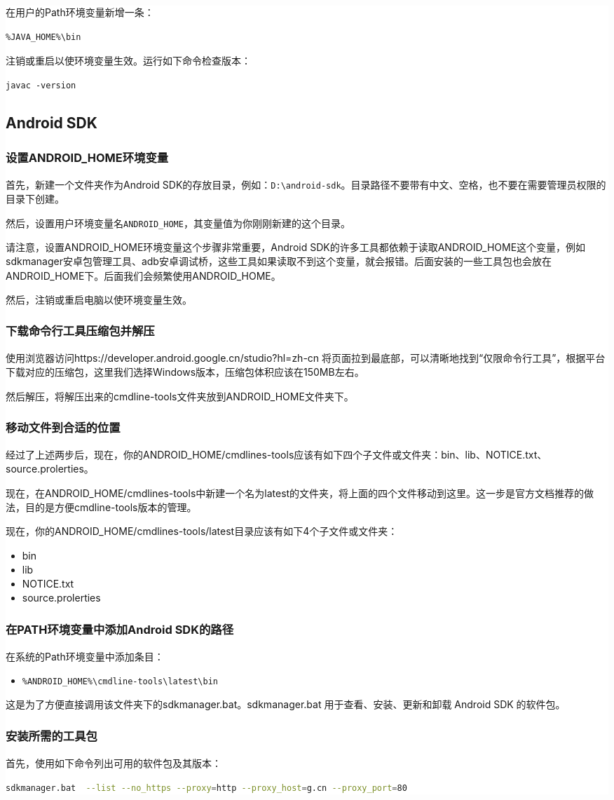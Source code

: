 在用户的Path环境变量新增一条：

```
%JAVA_HOME%\bin
```

注销或重启以使环境变量生效。运行如下命令检查版本：

```
javac -version
```

##  Android SDK

###  设置ANDROID_HOME环境变量

首先，新建一个文件夹作为Android SDK的存放目录，例如：`D:\android-sdk`。目录路径不要带有中文、空格，也不要在需要管理员权限的目录下创建。

然后，设置用户环境变量名`ANDROID_HOME`，其变量值为你刚刚新建的这个目录。

请注意，设置ANDROID_HOME环境变量这个步骤非常重要，Android SDK的许多工具都依赖于读取ANDROID_HOME这个变量，例如sdkmanager安卓包管理工具、adb安卓调试桥，这些工具如果读取不到这个变量，就会报错。后面安装的一些工具包也会放在ANDROID_HOME下。后面我们会频繁使用ANDROID_HOME。

然后，注销或重启电脑以使环境变量生效。

### 下载命令行工具压缩包并解压

使用浏览器访问https://developer.android.google.cn/studio?hl=zh-cn 将页面拉到最底部，可以清晰地找到“仅限命令行工具”，根据平台下载对应的压缩包，这里我们选择Windows版本，压缩包体积应该在150MB左右。

然后解压，将解压出来的cmdline-tools文件夹放到ANDROID_HOME文件夹下。

### 移动文件到合适的位置

经过了上述两步后，现在，你的ANDROID_HOME/cmdlines-tools应该有如下四个子文件或文件夹：bin、lib、NOTICE.txt、source.prolerties。

现在，在ANDROID_HOME/cmdlines-tools中新建一个名为latest的文件夹，将上面的四个文件移动到这里。这一步是官方文档推荐的做法，目的是方便cmdline-tools版本的管理。

现在，你的ANDROID_HOME/cmdlines-tools/latest目录应该有如下4个子文件或文件夹：
- bin
- lib
- NOTICE.txt
- source.prolerties

###  在PATH环境变量中添加Android SDK的路径

在系统的Path环境变量中添加条目：

- `%ANDROID_HOME%\cmdline-tools\latest\bin`

这是为了方便直接调用该文件夹下的sdkmanager.bat。sdkmanager.bat 用于查看、安装、更新和卸载 Android SDK 的软件包。

### 安装所需的工具包

首先，使用如下命令列出可用的软件包及其版本：

```bash
sdkmanager.bat  --list --no_https --proxy=http --proxy_host=g.cn --proxy_port=80
```
